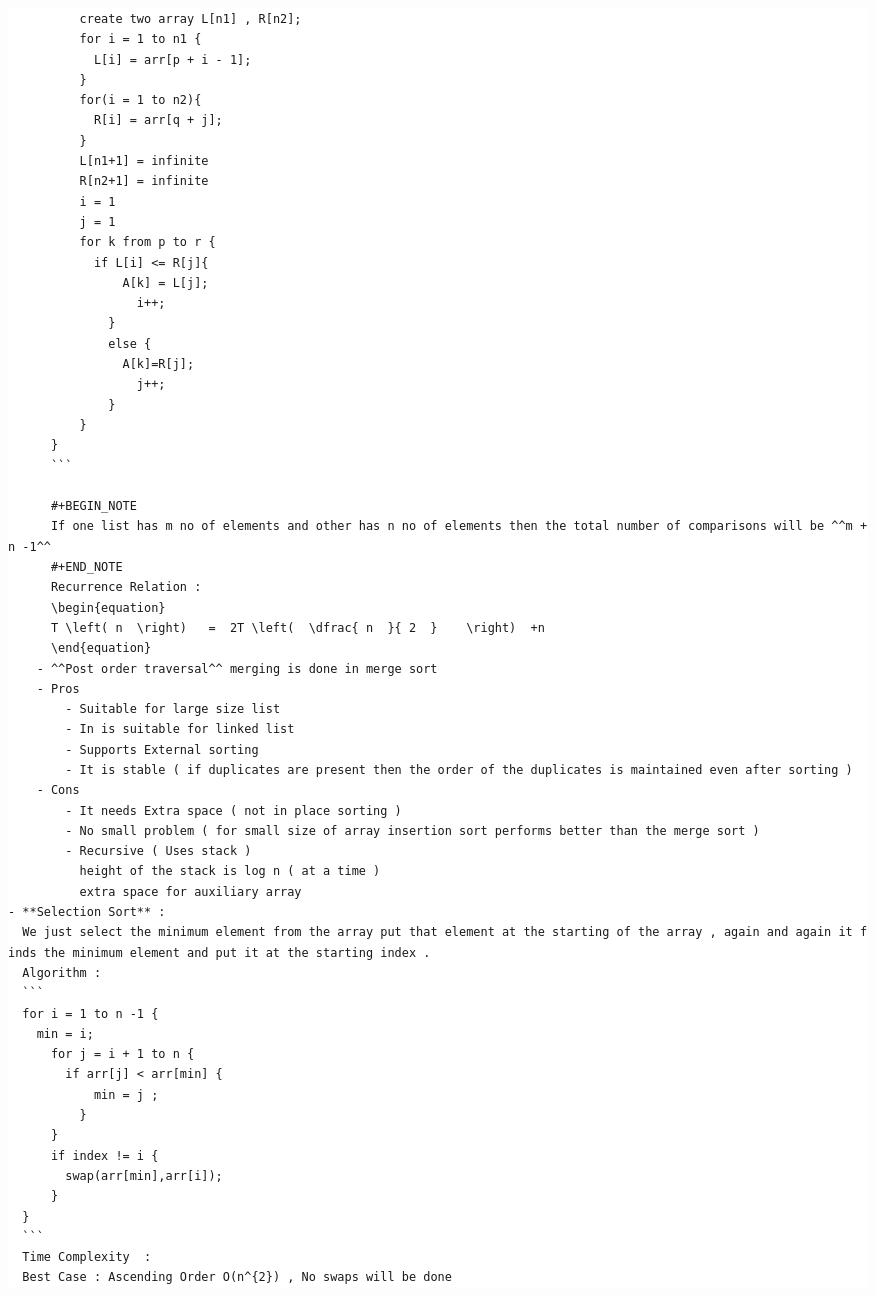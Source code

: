 		      create two array L[n1] , R[n2];
		      for i = 1 to n1 {
		      	L[i] = arr[p + i - 1];
		      }
		      for(i = 1 to n2){
		      	R[i] = arr[q + j];
		      }
		      L[n1+1] = infinite
		      R[n2+1] = infinite
		      i = 1 
		      j = 1 
		      for k from p to r {
		      	if L[i] <= R[j]{
		          	A[k] = L[j];
		              i++;
		          }
		          else {
		          	A[k]=R[j];
		              j++;
		          }
		      }
		  }
		  ```
		  
		  #+BEGIN_NOTE
		  If one list has m no of elements and other has n no of elements then the total number of comparisons will be ^^m + n -1^^ 
		  #+END_NOTE
		  Recurrence Relation : 
		  \begin{equation}
		  T \left( n  \right)   =  2T \left(  \dfrac{ n  }{ 2  }    \right)  +n 
		  \end{equation}
		- ^^Post order traversal^^ merging is done in merge sort
		- Pros
			- Suitable for large size list
			- In is suitable for linked list
			- Supports External sorting
			- It is stable ( if duplicates are present then the order of the duplicates is maintained even after sorting )
		- Cons
			- It needs Extra space ( not in place sorting )
			- No small problem ( for small size of array insertion sort performs better than the merge sort )
			- Recursive ( Uses stack ) 
			  height of the stack is log n ( at a time )
			  extra space for auxiliary array
	- **Selection Sort** : 
	  We just select the minimum element from the array put that element at the starting of the array , again and again it finds the minimum element and put it at the starting index . 
	  Algorithm : 
	  ```
	  for i = 1 to n -1 {
	  	min = i;
	      for j = i + 1 to n {
	      	if arr[j] < arr[min] {
	          	min = j ; 
	          }
	      }
	      if index != i {
	       	swap(arr[min],arr[i]);
	      }
	  }
	  ```
	  Time Complexity  : 
	  Best Case : Ascending Order O(n^{2}) , No swaps will be done 